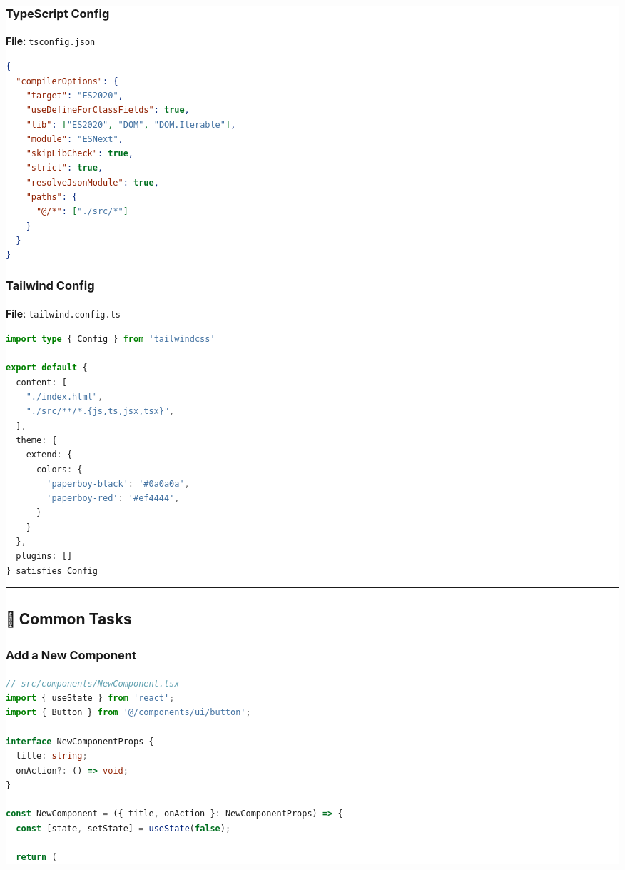 ### TypeScript Config

**File**: `tsconfig.json`

```json
{
  "compilerOptions": {
    "target": "ES2020",
    "useDefineForClassFields": true,
    "lib": ["ES2020", "DOM", "DOM.Iterable"],
    "module": "ESNext",
    "skipLibCheck": true,
    "strict": true,
    "resolveJsonModule": true,
    "paths": {
      "@/*": ["./src/*"]
    }
  }
}
```

### Tailwind Config

**File**: `tailwind.config.ts`

```typescript
import type { Config } from 'tailwindcss'

export default {
  content: [
    "./index.html",
    "./src/**/*.{js,ts,jsx,tsx}",
  ],
  theme: {
    extend: {
      colors: {
        'paperboy-black': '#0a0a0a',
        'paperboy-red': '#ef4444',
      }
    }
  },
  plugins: []
} satisfies Config
```

---

## 🎯 Common Tasks

### Add a New Component

```typescript
// src/components/NewComponent.tsx
import { useState } from 'react';
import { Button } from '@/components/ui/button';

interface NewComponentProps {
  title: string;
  onAction?: () => void;
}

const NewComponent = ({ title, onAction }: NewComponentProps) => {
  const [state, setState] = useState(false);

  return (
```